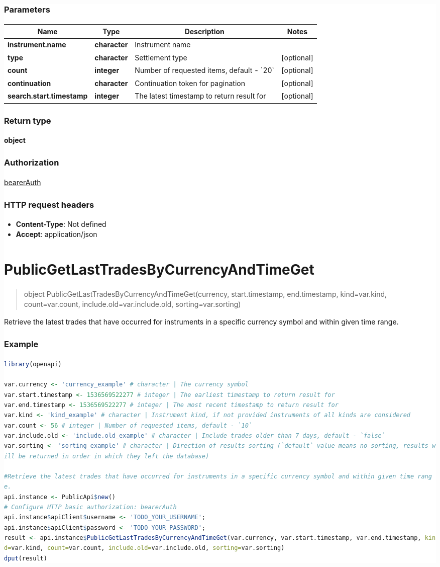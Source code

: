 ### Parameters

Name | Type | Description  | Notes
------------- | ------------- | ------------- | -------------
 **instrument.name** | **character**| Instrument name | 
 **type** | **character**| Settlement type | [optional] 
 **count** | **integer**| Number of requested items, default - &#x60;20&#x60; | [optional] 
 **continuation** | **character**| Continuation token for pagination | [optional] 
 **search.start.timestamp** | **integer**| The latest timestamp to return result for | [optional] 

### Return type

**object**

### Authorization

[bearerAuth](../README.md#bearerAuth)

### HTTP request headers

 - **Content-Type**: Not defined
 - **Accept**: application/json



# **PublicGetLastTradesByCurrencyAndTimeGet**
> object PublicGetLastTradesByCurrencyAndTimeGet(currency, start.timestamp, end.timestamp, kind=var.kind, count=var.count, include.old=var.include.old, sorting=var.sorting)

Retrieve the latest trades that have occurred for instruments in a specific currency symbol and within given time range.

### Example
```R
library(openapi)

var.currency <- 'currency_example' # character | The currency symbol
var.start.timestamp <- 1536569522277 # integer | The earliest timestamp to return result for
var.end.timestamp <- 1536569522277 # integer | The most recent timestamp to return result for
var.kind <- 'kind_example' # character | Instrument kind, if not provided instruments of all kinds are considered
var.count <- 56 # integer | Number of requested items, default - `10`
var.include.old <- 'include.old_example' # character | Include trades older than 7 days, default - `false`
var.sorting <- 'sorting_example' # character | Direction of results sorting (`default` value means no sorting, results will be returned in order in which they left the database)

#Retrieve the latest trades that have occurred for instruments in a specific currency symbol and within given time range.
api.instance <- PublicApi$new()
# Configure HTTP basic authorization: bearerAuth
api.instance$apiClient$username <- 'TODO_YOUR_USERNAME';
api.instance$apiClient$password <- 'TODO_YOUR_PASSWORD';
result <- api.instance$PublicGetLastTradesByCurrencyAndTimeGet(var.currency, var.start.timestamp, var.end.timestamp, kind=var.kind, count=var.count, include.old=var.include.old, sorting=var.sorting)
dput(result)
```
